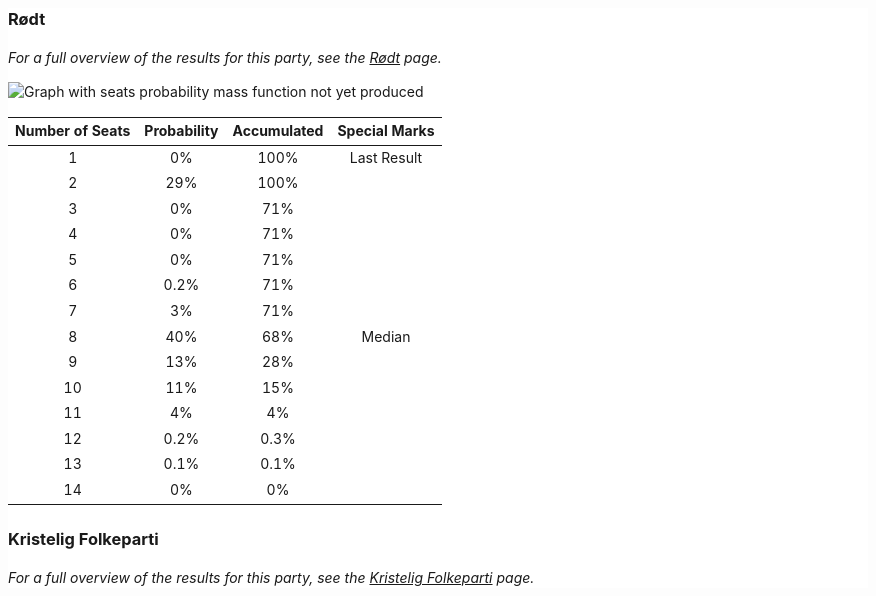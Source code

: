 ### Rødt

*For a full overview of the results for this party, see the [Rødt](party-rødt.html) page.*

![Graph with seats probability mass function not yet produced](2019-04-25-IpsosMMI-seats-pmf-rødt.png "Seats Probability Mass Function")

| Number of Seats | Probability | Accumulated | Special Marks |
|:---------------:|:-----------:|:-----------:|:-------------:|
| 1 | 0% | 100% | Last Result |
| 2 | 29% | 100% |  |
| 3 | 0% | 71% |  |
| 4 | 0% | 71% |  |
| 5 | 0% | 71% |  |
| 6 | 0.2% | 71% |  |
| 7 | 3% | 71% |  |
| 8 | 40% | 68% | Median |
| 9 | 13% | 28% |  |
| 10 | 11% | 15% |  |
| 11 | 4% | 4% |  |
| 12 | 0.2% | 0.3% |  |
| 13 | 0.1% | 0.1% |  |
| 14 | 0% | 0% |  |

### Kristelig Folkeparti

*For a full overview of the results for this party, see the [Kristelig Folkeparti](party-kristeligfolkeparti.html) page.*

